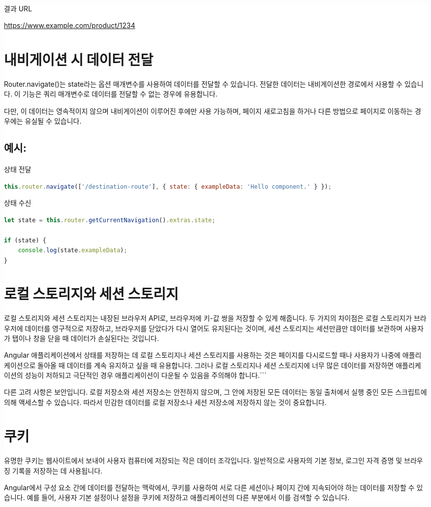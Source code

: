 결과 URL

<div class="content-ad"></div>

https://www.example.com/product/1234

# 내비게이션 시 데이터 전달

Router.navigate()는 state라는 옵션 매개변수를 사용하여 데이터를 전달할 수 있습니다. 전달한 데이터는 내비게이션한 경로에서 사용할 수 있습니다. 이 기능은 쿼리 매개변수로 데이터를 전달할 수 없는 경우에 유용합니다.

다만, 이 데이터는 영속적이지 않으며 내비게이션이 이루어진 후에만 사용 가능하며, 페이지 새로고침을 하거나 다른 방법으로 페이지로 이동하는 경우에는 유실될 수 있습니다.

<div class="content-ad"></div>

## 예시:

상태 전달

```js
this.router.navigate(['/destination-route'], { state: { exampleData: 'Hello component.' } });
```

상태 수신

<div class="content-ad"></div>

```js
let state = this.router.getCurrentNavigation().extras.state;

if (state) {
    console.log(state.exampleData);
}
```

# 로컬 스토리지와 세션 스토리지

로컬 스토리지와 세션 스토리지는 내장된 브라우저 API로, 브라우저에 키-값 쌍을 저장할 수 있게 해줍니다. 두 가지의 차이점은 로컬 스토리지가 브라우저에 데이터를 영구적으로 저장하고, 브라우저를 닫았다가 다시 열어도 유지된다는 것이며, 세션 스토리지는 세션만큼만 데이터를 보관하며 사용자가 탭이나 창을 닫을 때 데이터가 손실된다는 것입니다.

Angular 애플리케이션에서 상태를 저장하는 데 로컬 스토리지나 세션 스토리지를 사용하는 것은 페이지를 다시로드할 때나 사용자가 나중에 애플리케이션으로 돌아올 때 데이터를 계속 유지하고 싶을 때 유용합니다. 그러나 로컬 스토리지나 세션 스토리지에 너무 많은 데이터를 저장하면 애플리케이션의 성능이 저하되고 극단적인 경우 애플리케이션이 다운될 수 있음을 주의해야 합니다.```

<div class="content-ad"></div>

다른 고려 사항은 보안입니다. 로컬 저장소와 세션 저장소는 안전하지 않으며, 그 안에 저장된 모든 데이터는 동일 출처에서 실행 중인 모든 스크립트에 의해 액세스할 수 있습니다. 따라서 민감한 데이터를 로컬 저장소나 세션 저장소에 저장하지 않는 것이 중요합니다.

# 쿠키

유명한 쿠키는 웹사이트에서 보내어 사용자 컴퓨터에 저장되는 작은 데이터 조각입니다. 일반적으로 사용자의 기본 정보, 로그인 자격 증명 및 브라우징 기록을 저장하는 데 사용됩니다.

Angular에서 구성 요소 간에 데이터를 전달하는 맥락에서, 쿠키를 사용하여 서로 다른 세션이나 페이지 간에 지속되어야 하는 데이터를 저장할 수 있습니다. 예를 들어, 사용자 기본 설정이나 설정을 쿠키에 저장하고 애플리케이션의 다른 부분에서 이를 검색할 수 있습니다.
